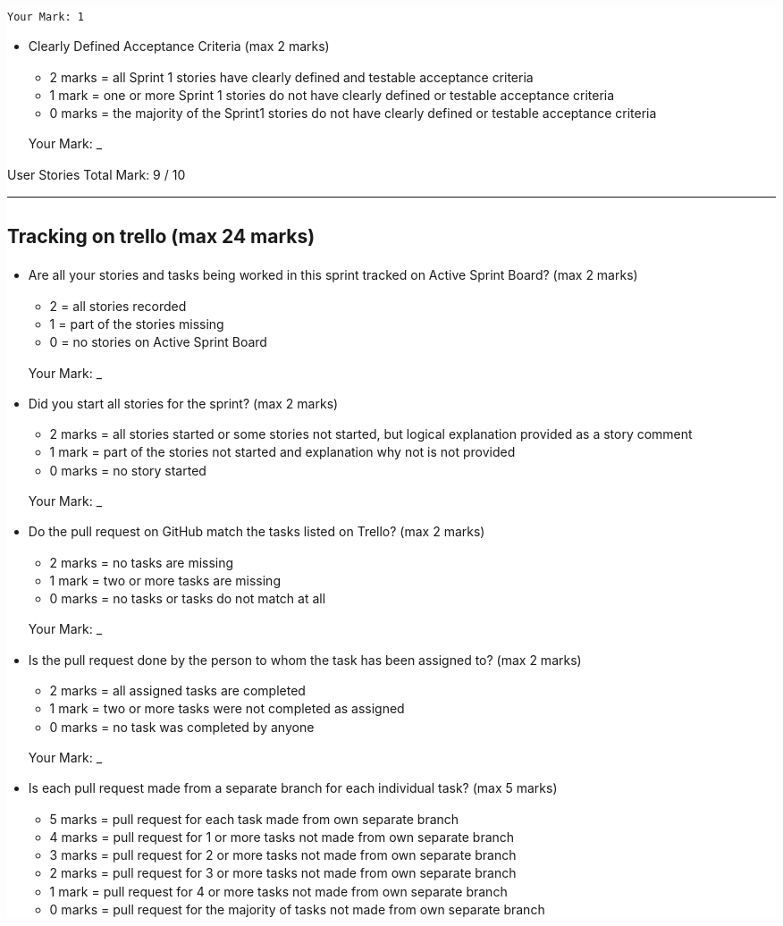     Your Mark: 1 

  - Clearly Defined Acceptance Criteria (max 2 marks)

    - 2 marks = all Sprint 1 stories have clearly defined and testable acceptance criteria
    - 1 mark  = one or more Sprint 1 stories do not have clearly defined or testable acceptance criteria
    - 0 marks = the majority of the Sprint1 stories do not have clearly defined or testable acceptance criteria

    Your Mark: _ 

  User Stories Total Mark: 9 / 10

---

## Tracking on trello  (max 24 marks) 

  - Are all your stories and tasks being worked in this sprint tracked on Active Sprint Board? (max 2 marks)

    - 2 = all stories recorded
    - 1 = part of the stories missing
    - 0 = no stories on Active Sprint Board

    Your Mark: _ 

  - Did you start all stories for the sprint? (max 2 marks)

    - 2 marks = all stories started or some stories not started, but logical explanation provided as a story comment
    - 1 mark  = part of the stories not started and explanation why not is not provided
    - 0 marks = no story started

    Your Mark: _ 

  - Do the pull request on GitHub match the tasks listed on Trello? (max 2 marks)

    - 2 marks = no tasks are missing
    - 1 mark  = two or more tasks are missing
    - 0 marks = no tasks or tasks do not match at all

    Your Mark: _ 

  - Is the pull request done by the person to whom the task has been assigned to?  (max 2 marks)

    - 2 marks = all assigned tasks are completed
    - 1 mark  = two or more tasks were not completed as assigned
    - 0 marks = no task was completed by anyone

    Your Mark: _ 

  - Is each pull request made from a separate branch for each individual task? (max 5 marks)

    - 5 marks = pull request for each task made from own separate branch
    - 4 marks = pull request for 1 or more tasks not made from own separate branch
    - 3 marks = pull request for 2 or more tasks not made from own separate branch
    - 2 marks = pull request for 3 or more tasks not made from own separate branch
    - 1 mark  = pull request for 4 or more tasks not made from own separate branch
    - 0 marks = pull request for the majority of tasks not made from own separate branch
